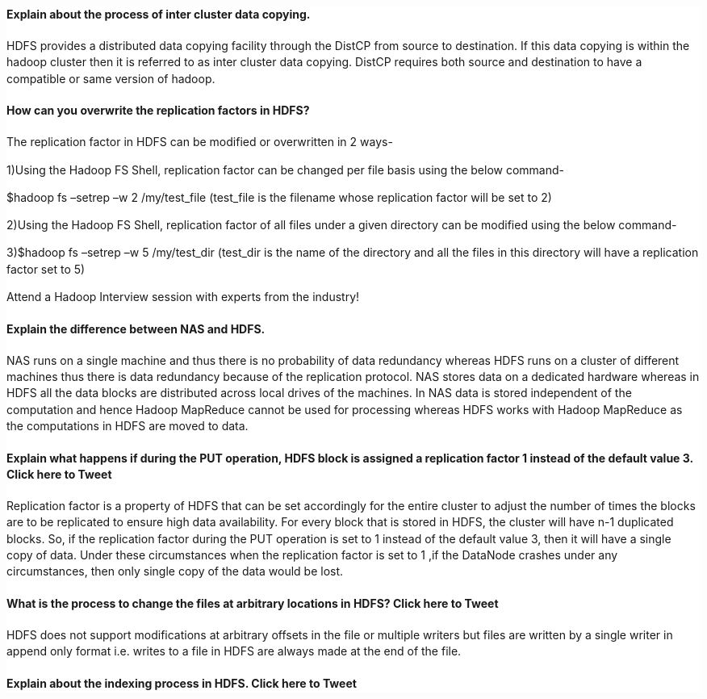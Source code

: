 #### Explain about the process of inter cluster data copying.  

HDFS provides a distributed data copying facility through the DistCP from source to destination. If this data copying is within the hadoop cluster then it is referred to as inter cluster data copying. DistCP requires both source and destination to have a compatible or same version of hadoop.

####  How can you overwrite the replication factors in HDFS?  

The replication factor in HDFS can be modified or overwritten in 2 ways-

1)Using the Hadoop FS Shell, replication factor can be changed per file basis using the below command-

$hadoop fs –setrep –w 2 /my/test_file (test_file is the filename whose replication factor will be set to 2)

2)Using the Hadoop FS Shell, replication factor of all files under a given directory can be modified using the below command-

3)$hadoop fs –setrep –w 5 /my/test_dir (test_dir is the name of the directory and all the files in this directory will have a replication factor set to 5)

Attend a Hadoop Interview session with experts from the industry!

####  Explain the difference between NAS and HDFS.  

NAS runs on a single machine and thus there is no probability of data redundancy whereas HDFS runs on a cluster of different machines thus there is data redundancy because of the replication protocol.
NAS stores data on a dedicated hardware whereas in HDFS all the data blocks are distributed across local drives of the machines.
In NAS data is stored independent of the computation and hence Hadoop MapReduce cannot be used for processing whereas HDFS works with Hadoop MapReduce as the computations in HDFS are moved to data.

####  Explain what happens if during the PUT operation, HDFS block is assigned a replication factor 1 instead of the default value 3. Click here to Tweet

Replication factor is a property of HDFS that can be set accordingly for the entire cluster to adjust the number of times the blocks are to be replicated to ensure high data availability. For every block that is stored in HDFS, the cluster will have n-1 duplicated blocks. So, if the replication factor during the PUT operation is set to 1 instead of the default value 3, then it will have a single copy of data. Under these circumstances when the replication factor is set to 1 ,if the DataNode crashes under any circumstances, then only single copy of the data would be lost.

####  What is the process to change the files at arbitrary locations in HDFS? Click here to Tweet

HDFS does not support modifications at arbitrary offsets in the file or multiple writers but files are written by a single writer in append only format i.e. writes to a file in HDFS are always made at the end of the file.

####  Explain about the indexing process in HDFS. Click here to Tweet
